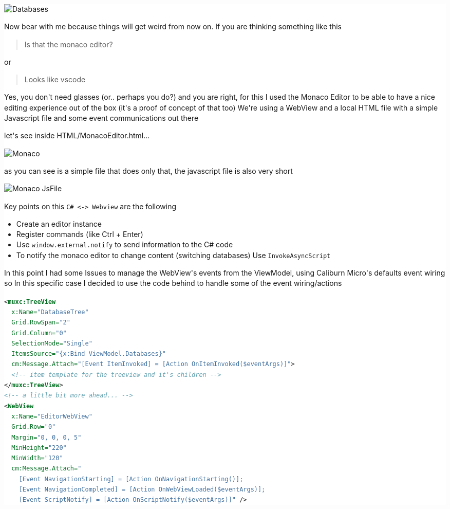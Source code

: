 
![Databases](https://thepracticaldev.s3.amazonaws.com/i/41v08vjperltpys71v1z.png)

Now bear with me because things will get weird from now on.
If you are thinking something like this

>Is that the monaco editor?

or

>Looks like vscode

Yes, you don't need glasses (or.. perhaps you do?) and you are right, for this I used the Monaco Editor to be able to have a nice editing experience out of the box (it's a proof of concept of that too) We're using a WebView and a local HTML file with a simple Javascript file and some event communications out there

let's see inside HTML/MonacoEditor.html...

![Monaco](https://thepracticaldev.s3.amazonaws.com/i/zaw7dfc5zz3vokkkukg9.png)

as you can see is a simple file that does only that, the javascript file is also very short

![Monaco JsFile](https://thepracticaldev.s3.amazonaws.com/i/leqbwvl5zs46pze61v9i.png)

Key points on this `C# <-> Webview` are the following

- Create an editor instance
- Register commands (like Ctrl + Enter)
- Use `window.external.notify` to send information to the C# code
- To notify the monaco editor to change content (switching databases) Use `InvokeAsyncScript`

In this point I had some Issues to manage the WebView's events from the ViewModel, using Caliburn Micro's defaults event wiring so In this specific case I decided to use the code behind to handle some of the event wiring/actions

```xml
<muxc:TreeView
  x:Name="DatabaseTree"
  Grid.RowSpan="2"
  Grid.Column="0"
  SelectionMode="Single"
  ItemsSource="{x:Bind ViewModel.Databases}"
  cm:Message.Attach="[Event ItemInvoked] = [Action OnItemInvoked($eventArgs)]">
  <!-- item template for the treeview and it's children -->
</muxc:TreeView>
<!-- a little bit more ahead... -->
<WebView
  x:Name="EditorWebView"
  Grid.Row="0"
  Margin="0, 0, 0, 5"
  MinHeight="220"
  MinWidth="120"
  cm:Message.Attach="
    [Event NavigationStarting] = [Action OnNavigationStarting()];
    [Event NavigationCompleted] = [Action OnWebViewLoaded($eventArgs)];
    [Event ScriptNotify] = [Action OnScriptNotify($eventArgs)]" />
```
